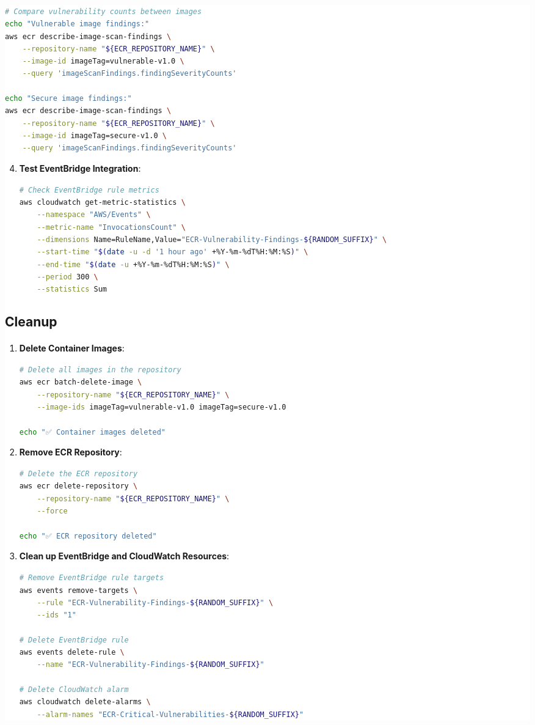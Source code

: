    ```bash
   # Compare vulnerability counts between images
   echo "Vulnerable image findings:"
   aws ecr describe-image-scan-findings \
       --repository-name "${ECR_REPOSITORY_NAME}" \
       --image-id imageTag=vulnerable-v1.0 \
       --query 'imageScanFindings.findingSeverityCounts'
   
   echo "Secure image findings:"
   aws ecr describe-image-scan-findings \
       --repository-name "${ECR_REPOSITORY_NAME}" \
       --image-id imageTag=secure-v1.0 \
       --query 'imageScanFindings.findingSeverityCounts'
   ```

4. **Test EventBridge Integration**:

   ```bash
   # Check EventBridge rule metrics
   aws cloudwatch get-metric-statistics \
       --namespace "AWS/Events" \
       --metric-name "InvocationsCount" \
       --dimensions Name=RuleName,Value="ECR-Vulnerability-Findings-${RANDOM_SUFFIX}" \
       --start-time "$(date -u -d '1 hour ago' +%Y-%m-%dT%H:%M:%S)" \
       --end-time "$(date -u +%Y-%m-%dT%H:%M:%S)" \
       --period 300 \
       --statistics Sum
   ```

## Cleanup

1. **Delete Container Images**:

   ```bash
   # Delete all images in the repository
   aws ecr batch-delete-image \
       --repository-name "${ECR_REPOSITORY_NAME}" \
       --image-ids imageTag=vulnerable-v1.0 imageTag=secure-v1.0
   
   echo "✅ Container images deleted"
   ```

2. **Remove ECR Repository**:

   ```bash
   # Delete the ECR repository
   aws ecr delete-repository \
       --repository-name "${ECR_REPOSITORY_NAME}" \
       --force
   
   echo "✅ ECR repository deleted"
   ```

3. **Clean up EventBridge and CloudWatch Resources**:

   ```bash
   # Remove EventBridge rule targets
   aws events remove-targets \
       --rule "ECR-Vulnerability-Findings-${RANDOM_SUFFIX}" \
       --ids "1"
   
   # Delete EventBridge rule
   aws events delete-rule \
       --name "ECR-Vulnerability-Findings-${RANDOM_SUFFIX}"
   
   # Delete CloudWatch alarm
   aws cloudwatch delete-alarms \
       --alarm-names "ECR-Critical-Vulnerabilities-${RANDOM_SUFFIX}"
   ```